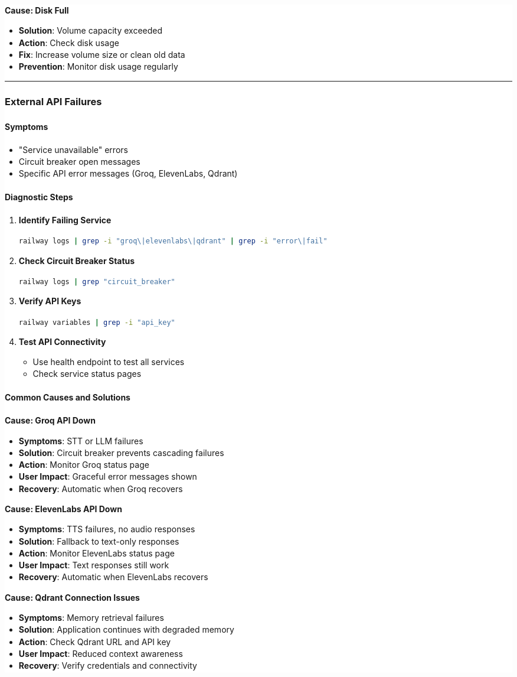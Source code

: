 **Cause: Disk Full**
- **Solution**: Volume capacity exceeded
- **Action**: Check disk usage
- **Fix**: Increase volume size or clean old data
- **Prevention**: Monitor disk usage regularly

---

### External API Failures

#### Symptoms
- "Service unavailable" errors
- Circuit breaker open messages
- Specific API error messages (Groq, ElevenLabs, Qdrant)

#### Diagnostic Steps

1. **Identify Failing Service**
   ```bash
   railway logs | grep -i "groq\|elevenlabs\|qdrant" | grep -i "error\|fail"
   ```

2. **Check Circuit Breaker Status**
   ```bash
   railway logs | grep "circuit_breaker"
   ```

3. **Verify API Keys**
   ```bash
   railway variables | grep -i "api_key"
   ```

4. **Test API Connectivity**
   - Use health endpoint to test all services
   - Check service status pages

#### Common Causes and Solutions

**Cause: Groq API Down**
- **Symptoms**: STT or LLM failures
- **Solution**: Circuit breaker prevents cascading failures
- **Action**: Monitor Groq status page
- **User Impact**: Graceful error messages shown
- **Recovery**: Automatic when Groq recovers

**Cause: ElevenLabs API Down**
- **Symptoms**: TTS failures, no audio responses
- **Solution**: Fallback to text-only responses
- **Action**: Monitor ElevenLabs status page
- **User Impact**: Text responses still work
- **Recovery**: Automatic when ElevenLabs recovers

**Cause: Qdrant Connection Issues**
- **Symptoms**: Memory retrieval failures
- **Solution**: Application continues with degraded memory
- **Action**: Check Qdrant URL and API key
- **User Impact**: Reduced context awareness
- **Recovery**: Verify credentials and connectivity
